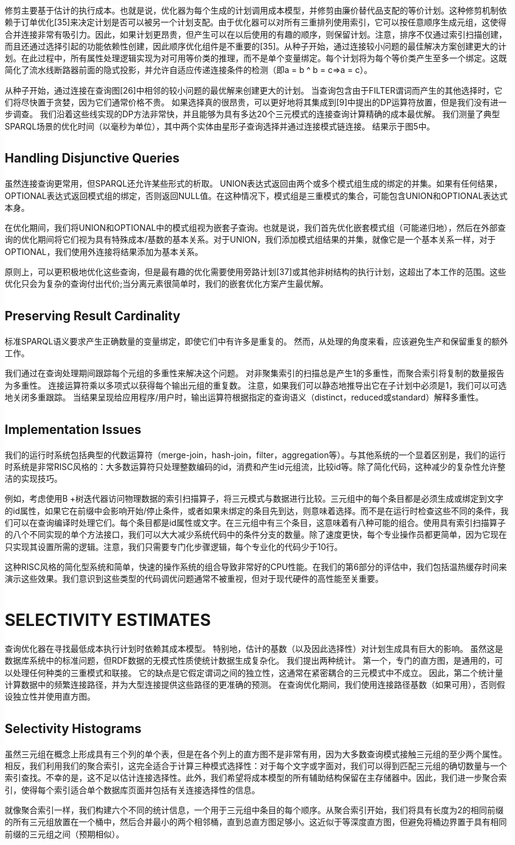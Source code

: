 修剪主要基于估计的执行成本。也就是说，优化器为每个生成的计划调用成本模型，并修剪由廉价替代品支配的等价计划。这种修剪机制依赖于订单优化[35]来决定计划是否可以被另一个计划支配。由于优化器可以对所有三重排列使用索引，它可以按任意顺序生成元组，这使得合并连接非常有吸引力。因此，如果计划更昂贵，但产生可以在以后使用的有趣的顺序，则保留计划。注意，排序不仅通过索引扫描创建，而且还通过选择引起的功能依赖性创建，因此顺序优化组件是不重要的[35]。从种子开始，通过连接较小问题的最佳解决方案创建更大的计划。在此过程中，所有属性处理逻辑实现为对可用等价类的推理，而不是单个变量绑定。每个计划将为每个等价类产生至多一个绑定。这既简化了流水线断路器前面的隐式投影，并允许自适应传递连接条件的检测（即a = b ^ b = c⇒a = c）。

从种子开始，通过连接在查询图[26]中相邻的较小问题的最优解来创建更大的计划。 当查询包含由于FILTER谓词而产生的其他选择时，它们将尽快置于贪婪，因为它们通常价格不贵。 如果选择真的很昂贵，可以更好地将其集成到[9]中提出的DP运算符放置，但是我们没有进一步调查。 我们沿着这些线实现的DP方法非常快，并且能够为具有多达20个三元模式的连接查询计算精确的成本最优解。 我们测量了典型SPARQL场景的优化时间（以毫秒为单位），其中两个实体由星形子查询选择并通过连接模式链连接。 结果示于图5中。

## Handling Disjunctive Queries

虽然连接查询更常用，但SPARQL还允许某些形式的析取。 UNION表达式返回由两个或多个模式组生成的绑定的并集。如果有任何结果，OPTIONAL表达式返回模式组的绑定，否则返回NULL值。在这种情况下，模式组是三重模式的集合，可能包含UNION和OPTIONAL表达式本身。

在优化期间，我们将UNION和OPTIONAL中的模式组视为嵌套子查询。也就是说，我们首先优化嵌套模式组（可能递归地），然后在外部查询的优化期间将它们视为具有特殊成本/基数的基本关系。对于UNION，我们添加模式组结果的并集，就像它是一个基本关系一样，对于OPTIONAL，我们使用外连接将结果添加为基本关系。

原则上，可以更积极地优化这些查询，但是最有趣的优化需要使用旁路计划[37]或其他非树结构的执行计划，这超出了本工作的范围。这些优化只会为复杂的查询付出代价;当分离元素很简单时，我们的嵌套优化方案产生最优解。

## Preserving Result Cardinality

标准SPARQL语义要求产生正确数量的变量绑定，即使它们中有许多是重复的。 然而，从处理的角度来看，应该避免生产和保留重复的额外工作。

我们通过在查询处理期间跟踪每个元组的多重性来解决这个问题。 对非聚集索引的扫描总是产生1的多重性，而聚合索引将复制的数量报告为多重性。 连接运算符乘以多项式以获得每个输出元组的重复数。 注意，如果我们可以静态地推导出它在子计划中必须是1，我们可以可选地关闭多重跟踪。 当结果呈现给应用程序/用户时，输出运算符根据指定的查询语义（distinct，reduced或standard）解释多重性。

## Implementation Issues

我们的运行时系统包括典型的代数运算符（merge-join，hash-join，filter，aggregation等）。与其他系统的一个显着区别是，我们的运行时系统是非常RISC风格的：大多数运算符只处理整数编码的id，消费和产生id元组流，比较id等。除了简化代码，这种减少的复杂性允许整洁的实现技巧。

例如，考虑使用B +树迭代器访问物理数据的索引扫描算子，将三元模式与数据进行比较。三元组中的每个条目都是必须生成或绑定到文字的id属性，如果它在前缀中会影响开始/停止条件，或者如果未绑定的条目先到达，则意味着选择。而不是在运行时检查这些不同的条件，我们可以在查询编译时处理它们。每个条目都是id属性或文字。在三元组中有三个条目，这意味着有八种可能的组合。使用具有索引扫描算子的八个不同实现的单个方法接口，我们可以大大减少系统代码中的条件分支的数量。除了速度更快，每个专业操作员都更简单，因为它现在只实现其设置所需的逻辑。注意，我们只需要专门化步骤逻辑，每个专业化的代码少于10行。

这种RISC风格的简化型系统和简单，快速的操作系统的组合导致非常好的CPU性能。在我们的第6部分的评估中，我们包括温热缓存时间来演示这些效果。我们意识到这些类型的代码调优问题通常不被重视，但对于现代硬件的高性能至关重要。

# SELECTIVITY ESTIMATES

查询优化器在寻找最低成本执行计划时依赖其成本模型。 特别地，估计的基数（以及因此选择性）对计划生成具有巨大的影响。 虽然这是数据库系统中的标准问题，但RDF数据的无模式性质使统计数据生成复杂化。 我们提出两种统计。 第一个，专门的直方图，是通用的，可以处理任何种类的三重模式和联接。 它的缺点是它假定谓词之间的独立性，这通常在紧密耦合的三元模式中不成立。 因此，第二个统计量计算数据中的频繁连接路径，并为大型连接提供这些路径的更准确的预测。 在查询优化期间，我们使用连接路径基数（如果可用），否则假设独立性并使用直方图。

## Selectivity Histograms

虽然三元组在概念上形成具有三个列的单个表，但是在各个列上的直方图不是非常有用，因为大多数查询模式接触三元组的至少两个属性。相反，我们利用我们的聚合索引，这完全适合于计算三种模式选择性：对于每个文字或字面对，我们可以得到匹配三元组的确切数量与一个索引查找。不幸的是，这不足以估计连接选择性。此外，我们希望将成本模型的所有辅助结构保留在主存储器中。因此，我们进一步聚合索引，使得每个索引适合单个数据库页面并包括有关连接选择性的信息。

就像聚合索引一样，我们构建六个不同的统计信息，一个用于三元组中条目的每个顺序。从聚合索引开始，我们将具有长度为2的相同前缀的所有三元组放置在一个桶中，然后合并最小的两个相邻桶，直到总直方图足够小。这近似于等深度直方图，但避免将桶边界置于具有相同前缀的三元组之间（预期相似）。

